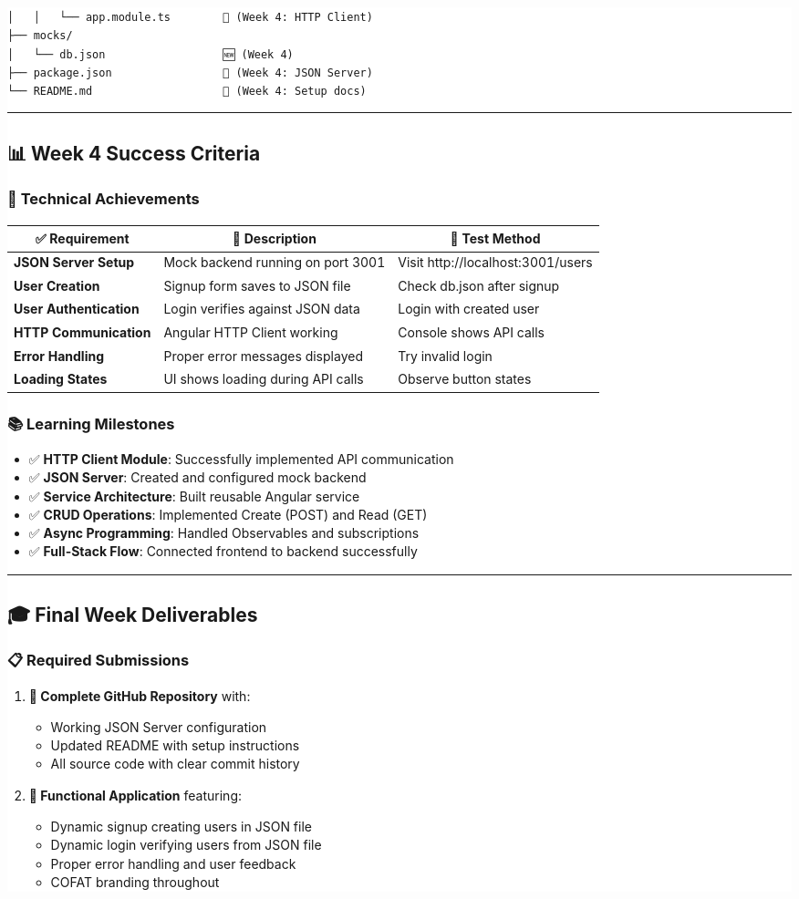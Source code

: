 ```
│   │   └── app.module.ts        🔄 (Week 4: HTTP Client)
├── mocks/
│   └── db.json                  🆕 (Week 4)
├── package.json                 🔄 (Week 4: JSON Server)
└── README.md                    🔄 (Week 4: Setup docs)
```

---

## 📊 Week 4 Success Criteria

### 🎯 **Technical Achievements**

| ✅ Requirement          | 📝 Description                    | 🧪 Test Method                    |
| ----------------------- | --------------------------------- | --------------------------------- |
| **JSON Server Setup**   | Mock backend running on port 3001 | Visit http://localhost:3001/users |
| **User Creation**       | Signup form saves to JSON file    | Check db.json after signup        |
| **User Authentication** | Login verifies against JSON data  | Login with created user           |
| **HTTP Communication**  | Angular HTTP Client working       | Console shows API calls           |
| **Error Handling**      | Proper error messages displayed   | Try invalid login                 |
| **Loading States**      | UI shows loading during API calls | Observe button states             |

### 📚 **Learning Milestones**

- ✅ **HTTP Client Module**: Successfully implemented API communication
- ✅ **JSON Server**: Created and configured mock backend
- ✅ **Service Architecture**: Built reusable Angular service
- ✅ **CRUD Operations**: Implemented Create (POST) and Read (GET)
- ✅ **Async Programming**: Handled Observables and subscriptions
- ✅ **Full-Stack Flow**: Connected frontend to backend successfully

---

## 🎓 Final Week Deliverables

### 📋 **Required Submissions**

1. **🔗 Complete GitHub Repository** with:

   - Working JSON Server configuration
   - Updated README with setup instructions
   - All source code with clear commit history

2. **📱 Functional Application** featuring:

   - Dynamic signup creating users in JSON file
   - Dynamic login verifying users from JSON file
   - Proper error handling and user feedback
   - COFAT branding throughout
